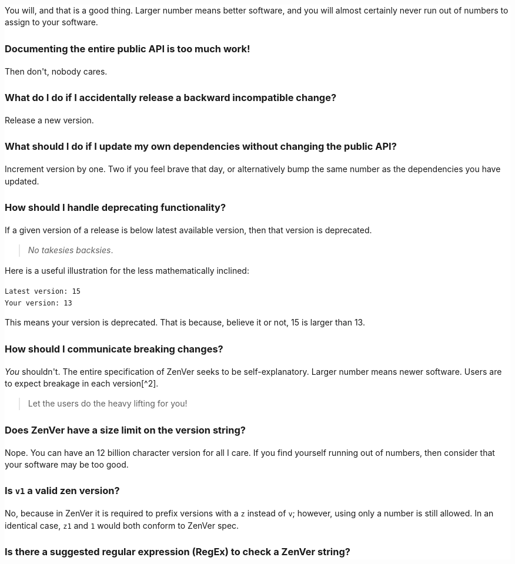 You will, and that is a good thing. Larger number means better software, and you
will almost certainly never run out of numbers to assign to your software.

### Documenting the entire public API is too much work!

Then don't, nobody cares.

### What do I do if I accidentally release a backward incompatible change?

Release a new version.

### What should I do if I update my own dependencies without changing the public API?

Increment version by one. Two if you feel brave that day, or alternatively bump
the same number as the dependencies you have updated.

### How should I handle deprecating functionality?

If a given version of a release is below latest available version, then that
version is deprecated.

> _No takesies backsies_.

Here is a useful illustration for the less mathematically inclined:

```
Latest version: 15
Your version: 13
```

This means your version is deprecated. That is because, believe it or not, 15 is
larger than 13.

### How should I communicate breaking changes?

_You_ shouldn't. The entire specification of ZenVer seeks to be
self-explanatory. Larger number means newer software. Users are to expect
breakage in each version[^2].

> Let the users do the heavy lifting for you!

### Does ZenVer have a size limit on the version string?

Nope. You can have an 12 billion character version for all I care. If you find
yourself running out of numbers, then consider that your software may be too
good.

### Is `v1` a valid zen version?

No, because in ZenVer it is required to prefix versions with a `z` instead of
`v`; however, using only a number is still allowed. In an identical case, `z1`
and `1` would both conform to ZenVer spec.

### Is there a suggested regular expression (RegEx) to check a ZenVer string?
